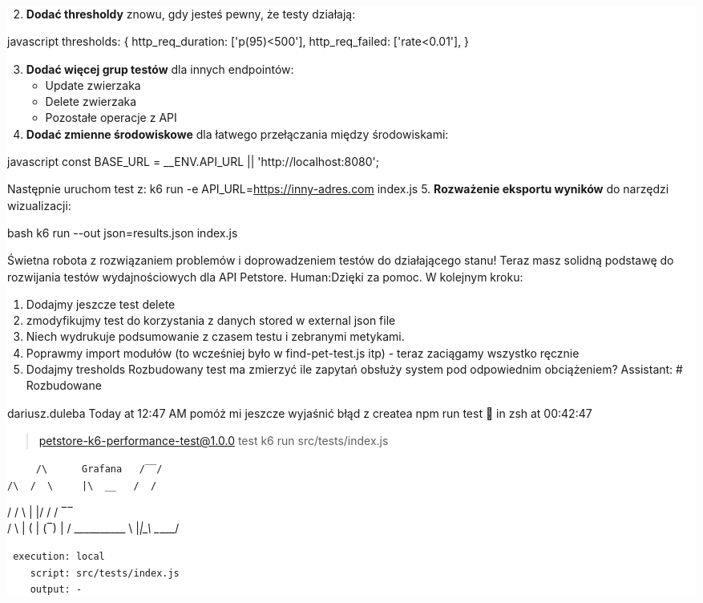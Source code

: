 2. **Dodać thresholdy** znowu, gdy jesteś pewny, że testy działają:

javascript
thresholds: {
http_req_duration: ['p(95)<500'],
http_req_failed: ['rate<0.01'],
}

3. **Dodać więcej grup testów** dla innych endpointów:
    - Update zwierzaka
    - Delete zwierzaka
    - Pozostałe operacje z API
4. **Dodać zmienne środowiskowe** dla łatwego przełączania między środowiskami:

javascript
const BASE_URL = __ENV.API_URL || 'http://localhost:8080';

Następnie uruchom test z: k6 run -e API_URL=https://inny-adres.com index.js
5. **Rozważenie eksportu wyników** do narzędzi wizualizacji:

bash
k6 run --out json=results.json index.js

Świetna robota z rozwiązaniem problemów i doprowadzeniem testów do działającego stanu! Teraz masz solidną podstawę do rozwijania testów wydajnościowych dla API Petstore.
Human:Dzięki za pomoc. W kolejnym kroku:
1. Dodajmy jeszcze test delete
2. zmodyfikujmy test do korzystania z danych stored w external json file
3. Niech wydrukuje podsumowanie z czasem testu i zebranymi metykami.
4. Poprawmy import modułów (to wcześniej było w find-pet-test.js itp) - teraz zaciągamy wszystko ręcznie
5. Dodajmy tresholds
   Rozbudowany test ma zmierzyć ile zapytań obsłuży system pod odpowiednim obciążeniem?
   Assistant: # Rozbudowane


dariusz.duleba
Today at 12:47 AM
pomóż mi jeszcze wyjaśnić błąd z createa
npm run test                                                                                                                                                                                        in zsh at 00:42:47

> petstore-k6-performance-test@1.0.0 test
> k6 run src/tests/index.js


         /\      Grafana   /‾‾/
    /\  /  \     |\  __   /  /
/  \/    \    | |/ /  /   ‾‾\
/          \   |   (  |  (‾)  |
/ __________ \  |_|\_\  \_____/

     execution: local
        script: src/tests/index.js
        output: -
